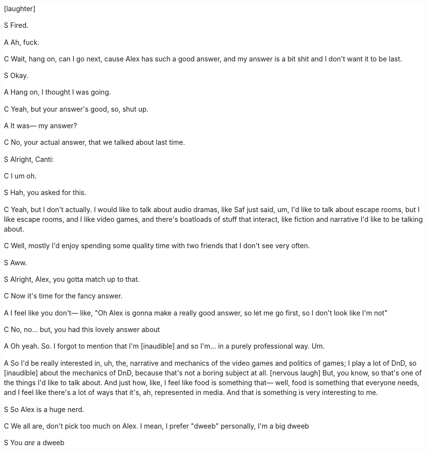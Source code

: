 [laughter]

S Fired.

A Ah, fuck.

C Wait, hang on, can I go next, cause Alex has such a good answer, and my answer
is a bit shit and I don't want it to be last.

S Okay.

A Hang on, I thought I was going.

C Yeah, but your answer's good, so, shut up.

A It was— my answer?

C No, your actual answer, that we talked about last time.

S Alright, Canti:

C I um oh.

S Hah, you asked for this.

C Yeah, but I don't actually. I would like to talk about audio dramas, like Saf
just said, um, I'd like to talk about escape rooms, but I like escape rooms, and
I like video games, and there's boatloads of stuff that interact, like fiction
and narrative I'd like to be talking about.

C Well, mostly I'd enjoy spending some quality time with two friends that I
don't see very often.

S Aww.

S Alright, Alex, you gotta match up to that.

C Now it's time for the fancy answer.

A I feel like you don't— like, "Oh Alex is gonna make a really good answer, so
let me go first, so I don't look like I'm not"

C No, no... but, you had this lovely answer about

A Oh yeah. So. I forgot to mention that I'm [inaudible] and so I'm... in a purely
professional way. Um.

A So I'd be really interested in, uh, the, narrative and mechanics of the video
games and politics of games; I play a lot of DnD, so [inaudible] about the
mechanics of DnD, because that's not a boring subject at all. [nervous laugh]
But, you know, so that's one of the things I'd like to talk about. And just how,
like, I feel like food is something that— well, food is something that everyone
needs, and I feel like there's a lot of ways that it's, ah, represented in
media. And that is something is very interesting to me.

S So Alex is a huge nerd.

C We all are, don't pick too much on Alex. I mean, I prefer "dweeb" personally,
I'm a big dweeb

S You _are_ a dweeb


[ie1]: https://notsafforwork.com/podcasts/the-intergalactic-express-01-workshopping-as-we-go/
[nsfw]: https://notsafforwork.com/nsfw-podcasts/